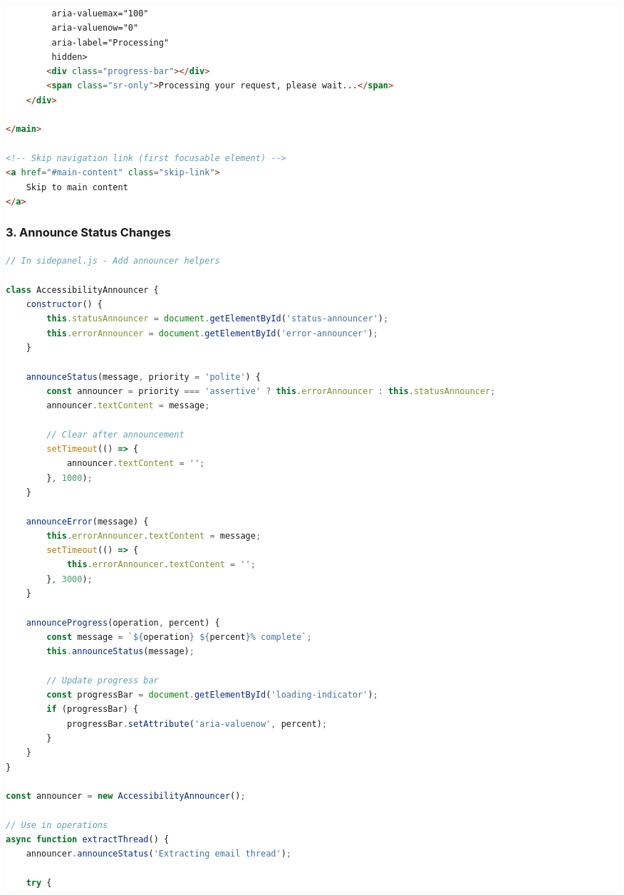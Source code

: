 ```html
         aria-valuemax="100" 
         aria-valuenow="0"
         aria-label="Processing"
         hidden>
        <div class="progress-bar"></div>
        <span class="sr-only">Processing your request, please wait...</span>
    </div>
    
</main>

<!-- Skip navigation link (first focusable element) -->
<a href="#main-content" class="skip-link">
    Skip to main content
</a>
```

### 3. Announce Status Changes

```javascript
// In sidepanel.js - Add announcer helpers

class AccessibilityAnnouncer {
    constructor() {
        this.statusAnnouncer = document.getElementById('status-announcer');
        this.errorAnnouncer = document.getElementById('error-announcer');
    }

    announceStatus(message, priority = 'polite') {
        const announcer = priority === 'assertive' ? this.errorAnnouncer : this.statusAnnouncer;
        announcer.textContent = message;
        
        // Clear after announcement
        setTimeout(() => {
            announcer.textContent = '';
        }, 1000);
    }

    announceError(message) {
        this.errorAnnouncer.textContent = message;
        setTimeout(() => {
            this.errorAnnouncer.textContent = '';
        }, 3000);
    }

    announceProgress(operation, percent) {
        const message = `${operation} ${percent}% complete`;
        this.announceStatus(message);
        
        // Update progress bar
        const progressBar = document.getElementById('loading-indicator');
        if (progressBar) {
            progressBar.setAttribute('aria-valuenow', percent);
        }
    }
}

const announcer = new AccessibilityAnnouncer();

// Use in operations
async function extractThread() {
    announcer.announceStatus('Extracting email thread');
    
    try {
```